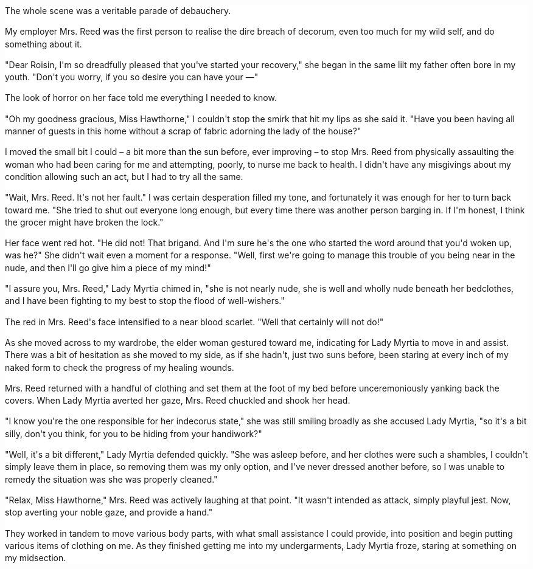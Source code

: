 The whole scene was a veritable parade of debauchery.

My employer Mrs. Reed was the first person to realise the dire breach of decorum, even too much for my wild self, and do something about it.

"Dear Roisin, I'm so dreadfully pleased that you've started your recovery," she began in the same lilt my father often bore in my youth. "Don't you worry, if you so desire you can have your &mdash;"

The look of horror on her face told me everything I needed to know.

"Oh my goodness gracious, Miss Hawthorne," I couldn't stop the smirk that hit my lips as she said it. "Have you been having all manner of guests in this home without a scrap of fabric adorning the lady of the house?"

I moved the small bit I could &ndash; a bit more than the sun before, ever improving &ndash; to stop Mrs. Reed from physically assaulting the woman who had been caring for me and attempting, poorly, to nurse me back to health. I didn't have any misgivings about my condition allowing such an act, but I had to try all the same.

"Wait, Mrs. Reed. It's not her fault." I was certain desperation filled my tone, and fortunately it was enough for her to turn back toward me. "She tried to shut out everyone long enough, but every time there was another person barging in. If I'm honest, I think the grocer might have broken the lock."

Her face went red hot. "He did not! That brigand. And I'm sure he's the one who started the word around that you'd woken up, was he?" She didn't wait even a moment for a response. "Well, first we're going to manage this trouble of you being near in the nude, and then I'll go give him a piece of my mind!"

"I assure you, Mrs. Reed," Lady Myrtia chimed in, "she is not nearly nude, she is well and wholly nude beneath her bedclothes, and I have been fighting to my best to stop the flood of well-wishers."

The red in Mrs. Reed's face intensified to a near blood scarlet. "Well that certainly will not do!"

As she moved across to my wardrobe, the elder woman gestured toward me, indicating for Lady Myrtia to move in and assist. There was a bit of hesitation as she moved to my side, as if she hadn't, just two suns before, been staring at every inch of my naked form to check the progress of my healing wounds.

Mrs. Reed returned with a handful of clothing and set them at the foot of my bed before unceremoniously yanking back the covers. When Lady Myrtia averted her gaze, Mrs. Reed chuckled and shook her head.

"I know you're the one responsible for her indecorus state," she was still smiling broadly as she accused Lady Myrtia, "so it's a bit silly, don't you think, for you to be hiding from your handiwork?"

"Well, it's a bit different," Lady Myrtia defended quickly. "She was asleep before, and her clothes were such a shambles, I couldn't simply leave them in place, so removing them was my only option, and I've never dressed another before, so I was unable to remedy the situation was she was properly cleaned."

"Relax, Miss Hawthorne," Mrs. Reed was actively laughing at that point. "It wasn't intended as attack, simply playful jest. Now, stop averting your noble gaze, and provide a hand."

They worked in tandem to move various body parts, with what small assistance I could provide, into position and begin putting various items of clothing on me. As they finished getting me into my undergarments, Lady Myrtia froze, staring at something on my midsection.

